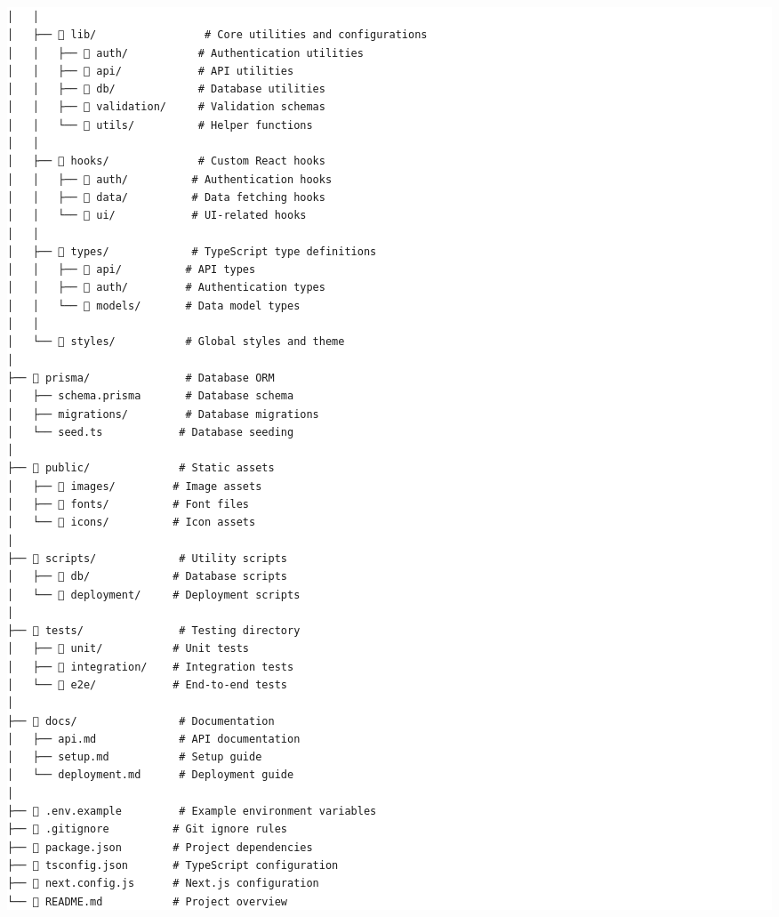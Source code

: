 ```
│   │
│   ├── 📁 lib/                 # Core utilities and configurations
│   │   ├── 📁 auth/           # Authentication utilities
│   │   ├── 📁 api/            # API utilities
│   │   ├── 📁 db/             # Database utilities
│   │   ├── 📁 validation/     # Validation schemas
│   │   └── 📁 utils/          # Helper functions
│   │
│   ├── 📁 hooks/              # Custom React hooks
│   │   ├── 📁 auth/          # Authentication hooks
│   │   ├── 📁 data/          # Data fetching hooks
│   │   └── 📁 ui/            # UI-related hooks
│   │
│   ├── 📁 types/             # TypeScript type definitions
│   │   ├── 📁 api/          # API types
│   │   ├── 📁 auth/         # Authentication types
│   │   └── 📁 models/       # Data model types
│   │
│   └── 📁 styles/           # Global styles and theme
│
├── 📁 prisma/               # Database ORM
│   ├── schema.prisma       # Database schema
│   ├── migrations/         # Database migrations
│   └── seed.ts            # Database seeding
│
├── 📁 public/              # Static assets
│   ├── 📁 images/         # Image assets
│   ├── 📁 fonts/          # Font files
│   └── 📁 icons/          # Icon assets
│
├── 📁 scripts/             # Utility scripts
│   ├── 📁 db/             # Database scripts
│   └── 📁 deployment/     # Deployment scripts
│
├── 📁 tests/               # Testing directory
│   ├── 📁 unit/           # Unit tests
│   ├── 📁 integration/    # Integration tests
│   └── 📁 e2e/            # End-to-end tests
│
├── 📁 docs/                # Documentation
│   ├── api.md             # API documentation
│   ├── setup.md           # Setup guide
│   └── deployment.md      # Deployment guide
│
├── 📄 .env.example         # Example environment variables
├── 📄 .gitignore          # Git ignore rules
├── 📄 package.json        # Project dependencies
├── 📄 tsconfig.json       # TypeScript configuration
├── 📄 next.config.js      # Next.js configuration
└── 📄 README.md           # Project overview
```
